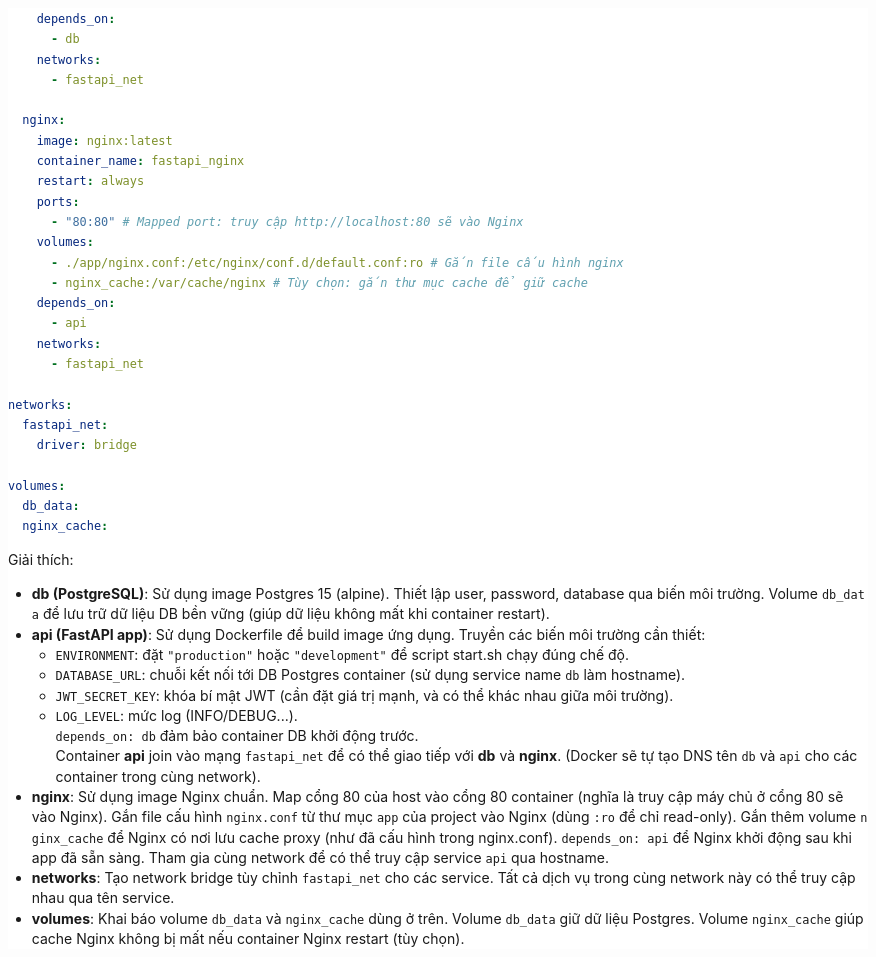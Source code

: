 ```yaml
    depends_on:
      - db
    networks:
      - fastapi_net

  nginx:
    image: nginx:latest
    container_name: fastapi_nginx
    restart: always
    ports:
      - "80:80" # Mapped port: truy cập http://localhost:80 sẽ vào Nginx
    volumes:
      - ./app/nginx.conf:/etc/nginx/conf.d/default.conf:ro # Gắn file cấu hình nginx
      - nginx_cache:/var/cache/nginx # Tùy chọn: gắn thư mục cache để giữ cache
    depends_on:
      - api
    networks:
      - fastapi_net

networks:
  fastapi_net:
    driver: bridge

volumes:
  db_data:
  nginx_cache:
```

Giải thích:

- **db (PostgreSQL)**: Sử dụng image Postgres 15 (alpine). Thiết lập user, password, database qua biến môi trường. Volume `db_data` để lưu trữ dữ liệu DB bền vững (giúp dữ liệu không mất khi container restart).
- **api (FastAPI app)**: Sử dụng Dockerfile để build image ứng dụng. Truyền các biến môi trường cần thiết:
  - `ENVIRONMENT`: đặt `"production"` hoặc `"development"` để script start.sh chạy đúng chế độ.
  - `DATABASE_URL`: chuỗi kết nối tới DB Postgres container (sử dụng service name `db` làm hostname).
  - `JWT_SECRET_KEY`: khóa bí mật JWT (cần đặt giá trị mạnh, và có thể khác nhau giữa môi trường).
  - `LOG_LEVEL`: mức log (INFO/DEBUG...).  
    `depends_on: db` đảm bảo container DB khởi động trước.  
    Container **api** join vào mạng `fastapi_net` để có thể giao tiếp với **db** và **nginx**. (Docker sẽ tự tạo DNS tên `db` và `api` cho các container trong cùng network).
- **nginx**: Sử dụng image Nginx chuẩn. Map cổng 80 của host vào cổng 80 container (nghĩa là truy cập máy chủ ở cổng 80 sẽ vào Nginx). Gắn file cấu hình `nginx.conf` từ thư mục `app` của project vào Nginx (dùng `:ro` để chỉ read-only). Gắn thêm volume `nginx_cache` để Nginx có nơi lưu cache proxy (như đã cấu hình trong nginx.conf). `depends_on: api` để Nginx khởi động sau khi app đã sẵn sàng. Tham gia cùng network để có thể truy cập service `api` qua hostname.
- **networks**: Tạo network bridge tùy chỉnh `fastapi_net` cho các service. Tất cả dịch vụ trong cùng network này có thể truy cập nhau qua tên service.
- **volumes**: Khai báo volume `db_data` và `nginx_cache` dùng ở trên. Volume `db_data` giữ dữ liệu Postgres. Volume `nginx_cache` giúp cache Nginx không bị mất nếu container Nginx restart (tùy chọn).

